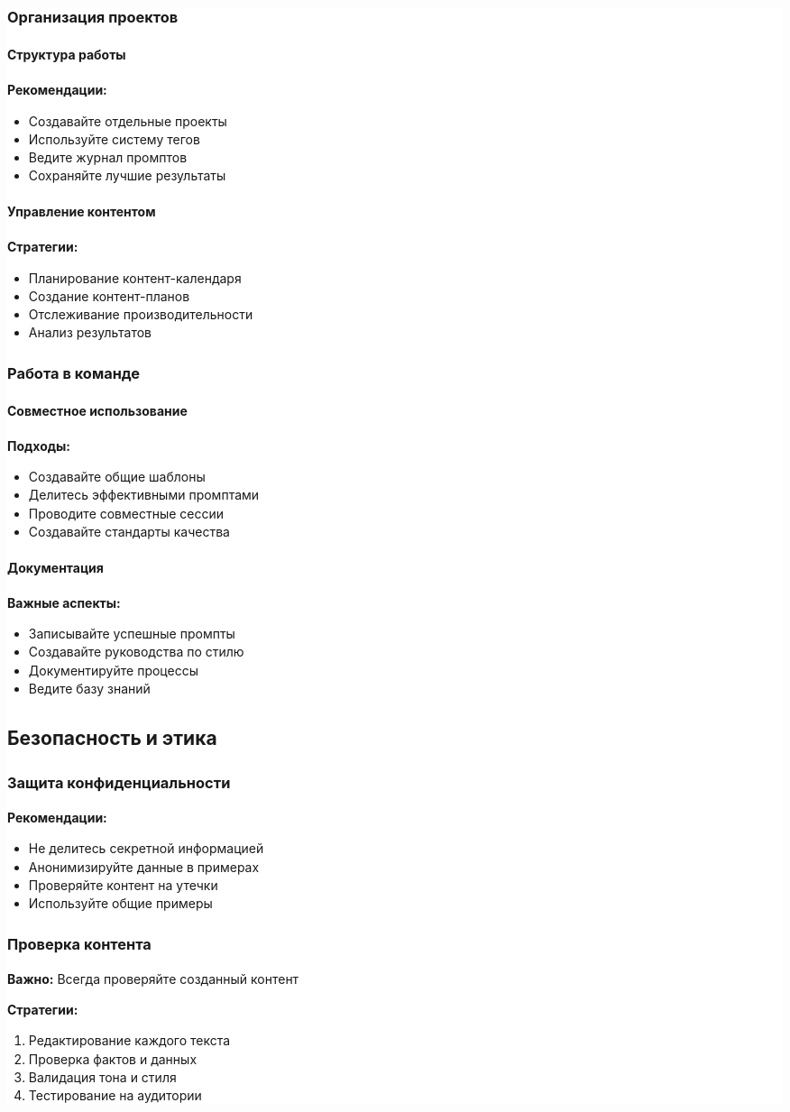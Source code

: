 ### Организация проектов

#### Структура работы
**Рекомендации:**
- Создавайте отдельные проекты
- Используйте систему тегов
- Ведите журнал промптов
- Сохраняйте лучшие результаты

#### Управление контентом
**Стратегии:**
- Планирование контент-календаря
- Создание контент-планов
- Отслеживание производительности
- Анализ результатов

### Работа в команде

#### Совместное использование
**Подходы:**
- Создавайте общие шаблоны
- Делитесь эффективными промптами
- Проводите совместные сессии
- Создавайте стандарты качества

#### Документация
**Важные аспекты:**
- Записывайте успешные промпты
- Создавайте руководства по стилю
- Документируйте процессы
- Ведите базу знаний

## Безопасность и этика

### Защита конфиденциальности
**Рекомендации:**
- Не делитесь секретной информацией
- Анонимизируйте данные в примерах
- Проверяйте контент на утечки
- Используйте общие примеры

### Проверка контента
**Важно:** Всегда проверяйте созданный контент

**Стратегии:**
1. Редактирование каждого текста
2. Проверка фактов и данных
3. Валидация тона и стиля
4. Тестирование на аудитории
